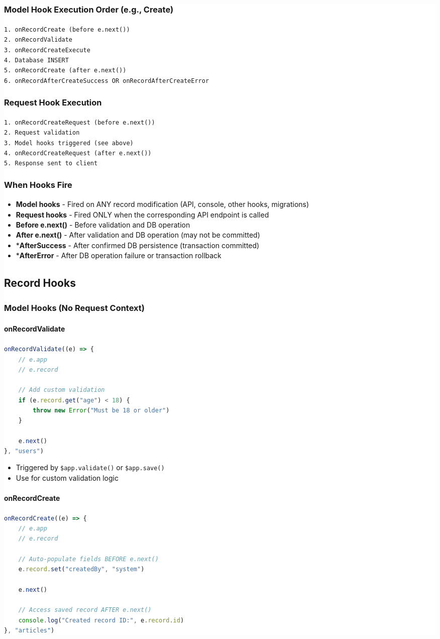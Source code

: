 ### Model Hook Execution Order (e.g., Create)
```
1. onRecordCreate (before e.next())
2. onRecordValidate
3. onRecordCreateExecute
4. Database INSERT
5. onRecordCreate (after e.next())
6. onRecordAfterCreateSuccess OR onRecordAfterCreateError
```

### Request Hook Execution
```
1. onRecordCreateRequest (before e.next())
2. Request validation
3. Model hooks triggered (see above)
4. onRecordCreateRequest (after e.next())
5. Response sent to client
```

### When Hooks Fire
- **Model hooks** - Fired on ANY record modification (API, console, other hooks, migrations)
- **Request hooks** - Fired ONLY when the corresponding API endpoint is called
- **Before e.next()** - Before validation and DB operation
- **After e.next()** - After validation and DB operation (may not be committed)
- ***AfterSuccess** - After confirmed DB persistence (transaction committed)
- ***AfterError** - After DB operation failure or transaction rollback

## Record Hooks

### Model Hooks (No Request Context)

#### onRecordValidate
```javascript
onRecordValidate((e) => {
    // e.app
    // e.record
    
    // Add custom validation
    if (e.record.get("age") < 18) {
        throw new Error("Must be 18 or older")
    }
    
    e.next()
}, "users")
```
- Triggered by `$app.validate()` or `$app.save()`
- Use for custom validation logic

#### onRecordCreate
```javascript
onRecordCreate((e) => {
    // e.app
    // e.record
    
    // Auto-populate fields BEFORE e.next()
    e.record.set("createdBy", "system")
    
    e.next()
    
    // Access saved record AFTER e.next()
    console.log("Created record ID:", e.record.id)
}, "articles")
```